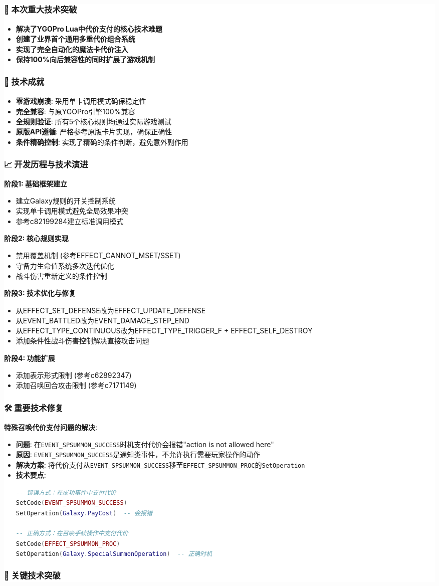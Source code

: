 ### 🎯 本次重大技术突破
- **解决了YGOPro Lua中代价支付的核心技术难题**
- **创建了业界首个通用多重代价组合系统**
- **实现了完全自动化的魔法卡代价注入**
- **保持100%向后兼容性的同时扩展了游戏机制**

### 🚀 技术成就
- **零游戏崩溃**: 采用单卡调用模式确保稳定性
- **完全兼容**: 与原YGOPro引擎100%兼容
- **全规则验证**: 所有5个核心规则均通过实际游戏测试
- **原版API遵循**: 严格参考原版卡片实现，确保正确性
- **条件精确控制**: 实现了精确的条件判断，避免意外副作用

### 📈 开发历程与技术演进

**阶段1: 基础框架建立**
- 建立Galaxy规则的开关控制系统
- 实现单卡调用模式避免全局效果冲突
- 参考c82199284建立标准调用模式

**阶段2: 核心规则实现**
- 禁用覆盖机制 (参考EFFECT_CANNOT_MSET/SSET)
- 守备力生命值系统多次迭代优化
- 战斗伤害重新定义的条件控制

**阶段3: 技术优化与修复**
- 从EFFECT_SET_DEFENSE改为EFFECT_UPDATE_DEFENSE
- 从EVENT_BATTLED改为EVENT_DAMAGE_STEP_END
- 从EFFECT_TYPE_CONTINUOUS改为EFFECT_TYPE_TRIGGER_F + EFFECT_SELF_DESTROY
- 添加条件性战斗伤害控制解决直接攻击问题

**阶段4: 功能扩展**
- 添加表示形式限制 (参考c62892347)
- 添加召唤回合攻击限制 (参考c7171149)

### 🛠️ 重要技术修复

**特殊召唤代价支付问题的解决**:
- **问题**: 在`EVENT_SPSUMMON_SUCCESS`时机支付代价会报错"action is not allowed here"
- **原因**: `EVENT_SPSUMMON_SUCCESS`是通知类事件，不允许执行需要玩家操作的动作
- **解决方案**: 将代价支付从`EVENT_SPSUMMON_SUCCESS`移至`EFFECT_SPSUMMON_PROC`的`SetOperation`
- **技术要点**:
  ```lua
  -- 错误方式：在成功事件中支付代价
  SetCode(EVENT_SPSUMMON_SUCCESS)
  SetOperation(Galaxy.PayCost)  -- 会报错

  -- 正确方式：在召唤手续操作中支付代价
  SetCode(EFFECT_SPSUMMON_PROC)
  SetOperation(Galaxy.SpecialSummonOperation)  -- 正确时机
  ```

### 🎯 关键技术突破
